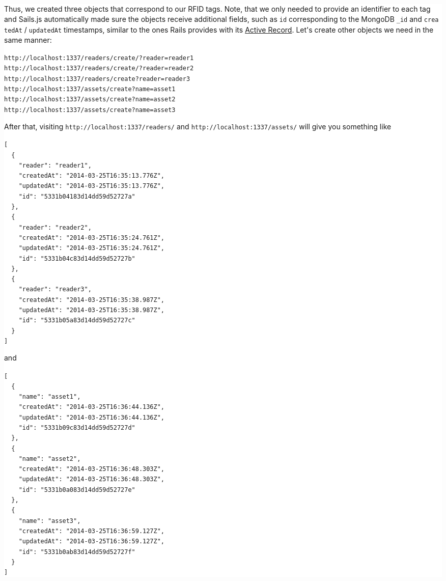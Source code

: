 Thus, we created three objects that correspond to our RFID tags. Note, that we
only needed to provide an identifier to each tag and Sails.js automatically
made sure the objects receive additional fields, such as `id` corresponding to
the MongoDB `_id` and `createdAt` / `updatedAt` timestamps, similar to the ones
Rails provides with its
[Active Record](http://guides.rubyonrails.org/active_record_querying.html).
Let's create other objects we need in the same manner:

    http://localhost:1337/readers/create/?reader=reader1
    http://localhost:1337/readers/create/?reader=reader2
    http://localhost:1337/readers/create?reader=reader3
    http://localhost:1337/assets/create?name=asset1
    http://localhost:1337/assets/create?name=asset2
    http://localhost:1337/assets/create?name=asset3

After that, visiting `http://localhost:1337/readers/` and
`http://localhost:1337/assets/` will give you something like

    [
      {
        "reader": "reader1",
        "createdAt": "2014-03-25T16:35:13.776Z",
        "updatedAt": "2014-03-25T16:35:13.776Z",
        "id": "5331b04183d14dd59d52727a"
      },
      {
        "reader": "reader2",
        "createdAt": "2014-03-25T16:35:24.761Z",
        "updatedAt": "2014-03-25T16:35:24.761Z",
        "id": "5331b04c83d14dd59d52727b"
      },
      {
        "reader": "reader3",
        "createdAt": "2014-03-25T16:35:38.987Z",
        "updatedAt": "2014-03-25T16:35:38.987Z",
        "id": "5331b05a83d14dd59d52727c"
      }
    ]

and

    [
      {
        "name": "asset1",
        "createdAt": "2014-03-25T16:36:44.136Z",
        "updatedAt": "2014-03-25T16:36:44.136Z",
        "id": "5331b09c83d14dd59d52727d"
      },
      {
        "name": "asset2",
        "createdAt": "2014-03-25T16:36:48.303Z",
        "updatedAt": "2014-03-25T16:36:48.303Z",
        "id": "5331b0a083d14dd59d52727e"
      },
      {
        "name": "asset3",
        "createdAt": "2014-03-25T16:36:59.127Z",
        "updatedAt": "2014-03-25T16:36:59.127Z",
        "id": "5331b0ab83d14dd59d52727f"
      }
    ]
